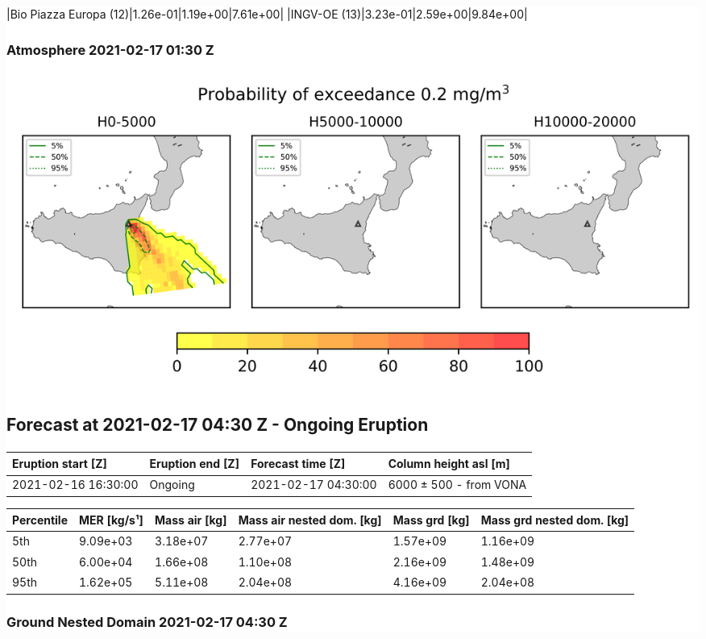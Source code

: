 |Bio Piazza Europa (12)|1.26e-01|1.19e+00|7.61e+00|
|INGV-OE (13)|3.23e-01|2.59e+00|9.84e+00|
  

### Atmosphere 2021-02-17 01:30 Z
  
![](./figures/probability_air_2021_02_17_0130_grid_2_conclev_1_3.png)
## Forecast at 2021-02-17 04:30 Z - Ongoing Eruption
  

|Eruption start [Z]|Eruption end [Z]|Forecast time [Z]|Column height asl [m]|
| :--- | :--- | :--- | :--- |
|2021-02-16 16:30:00|Ongoing|2021-02-17 04:30:00|6000 ± 500 - from VONA|
  
  

|Percentile|MER [kg/s¹]|Mass air [kg]|Mass air nested dom. [kg]|Mass grd [kg]|Mass grd nested dom. [kg]|
| :--- | :--- | :--- | :--- | :--- | :--- |
|5th|9.09e+03|3.18e+07|2.77e+07|1.57e+09|1.16e+09|
|50th|6.00e+04|1.66e+08|1.10e+08|2.16e+09|1.48e+09|
|95th|1.62e+05|5.11e+08|2.04e+08|4.16e+09|2.04e+08|
  

### Ground Nested Domain 2021-02-17 04:30 Z
  